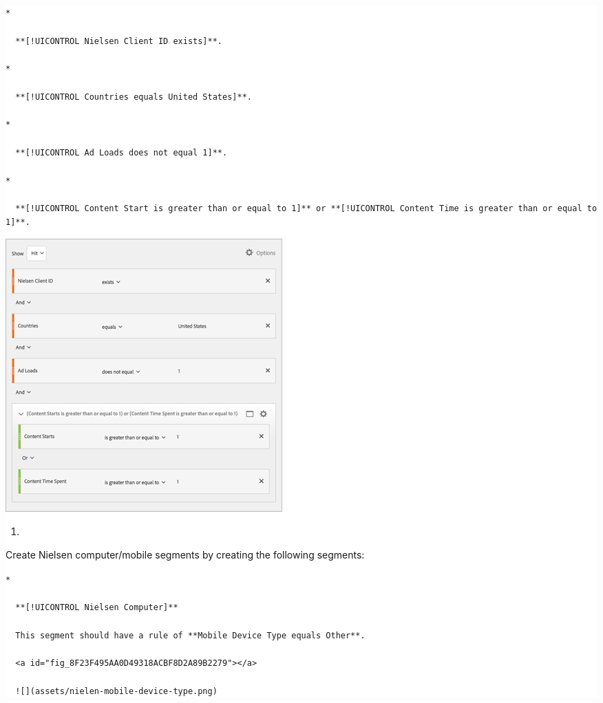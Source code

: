     * 
    
      **[!UICONTROL Nielsen Client ID exists]**. 

    * 
    
      **[!UICONTROL Countries equals United States]**. 

    * 
    
      **[!UICONTROL Ad Loads does not equal 1]**. 

    * 
    
      **[!UICONTROL Content Start is greater than or equal to 1]** or **[!UICONTROL Content Time is greater than or equal to 1]**.

   <a id="fig_C048B9D47E0645EDA115D0807E0520C8"></a>

   ![](assets/nielsen-segment.png)

1. 

   Create Nielsen computer/mobile segments by creating the following segments:

    * 
    
      **[!UICONTROL Nielsen Computer]**

      This segment should have a rule of **Mobile Device Type equals Other**.

      <a id="fig_8F23F495AA0D49318ACBF8D2A89B2279"></a>    
    
      ![](assets/nielen-mobile-device-type.png)

